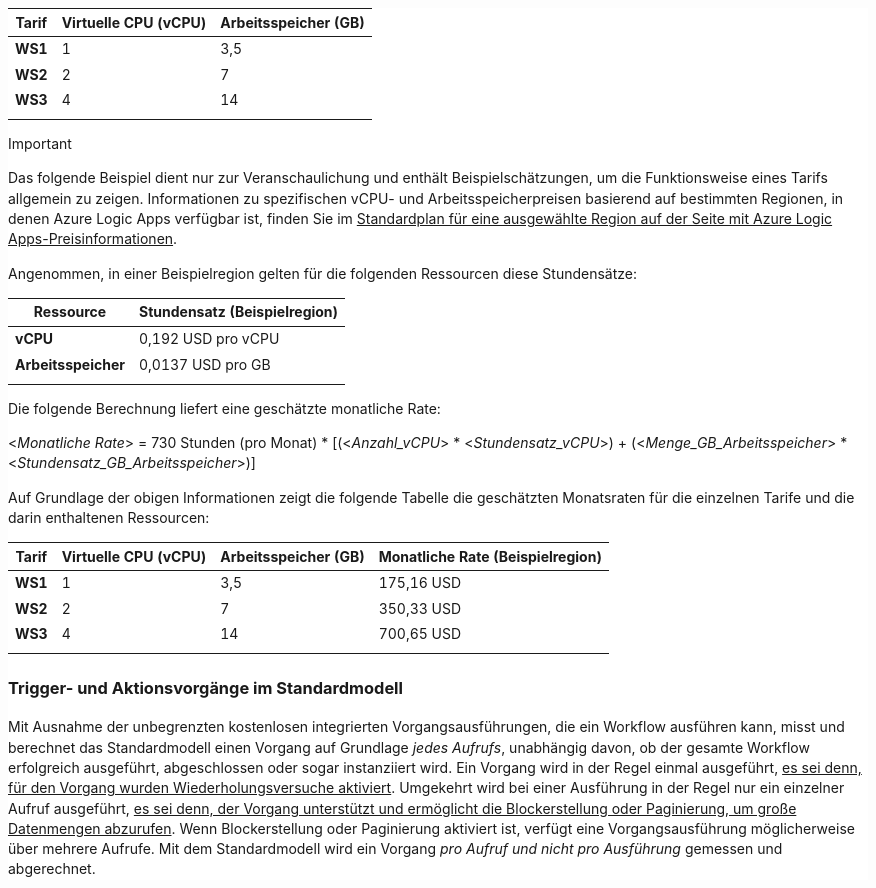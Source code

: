 | Tarif | Virtuelle CPU (vCPU) | Arbeitsspeicher (GB) |
|--------------|--------------------|-------------|
| **WS1** | 1 | 3,5 |
| **WS2** | 2 | 7 |
| **WS3** | 4 | 14 |
||||

> [!IMPORTANT]
>
> Das folgende Beispiel dient nur zur Veranschaulichung und enthält Beispielschätzungen, um die Funktionsweise eines Tarifs allgemein zu zeigen. 
> Informationen zu spezifischen vCPU- und Arbeitsspeicherpreisen basierend auf bestimmten Regionen, in denen Azure Logic Apps verfügbar ist, finden Sie im [Standardplan für eine ausgewählte Region auf der Seite mit Azure Logic Apps-Preisinformationen](https://azure.microsoft.com/pricing/details/logic-apps/).
>
> Angenommen, in einer Beispielregion gelten für die folgenden Ressourcen diese Stundensätze:
>
> | Ressource | Stundensatz (Beispielregion) |
> |----------|-----------------------------|
> | **vCPU** | 0,192 USD pro vCPU |
> | **Arbeitsspeicher** | 0,0137 USD pro GB |
> |||
>
> Die folgende Berechnung liefert eine geschätzte monatliche Rate:
>
> <*Monatliche Rate*> = 730 Stunden (pro Monat) * [(<*Anzahl_vCPU*> * <*Stundensatz_vCPU*>) + (<*Menge_GB_Arbeitsspeicher*> * <*Stundensatz_GB_Arbeitsspeicher*>)]
>
> Auf Grundlage der obigen Informationen zeigt die folgende Tabelle die geschätzten Monatsraten für die einzelnen Tarife und die darin enthaltenen Ressourcen:
>
> | Tarif | Virtuelle CPU (vCPU) | Arbeitsspeicher (GB) | Monatliche Rate (Beispielregion) |
> |--------------|--------------------|-------------|------------------------------|
> | **WS1** | 1 | 3,5 | 175,16 USD |
> | **WS2** | 2 | 7 | 350,33 USD |
> | **WS3** | 4 | 14 | 700,65 USD |
> |||||

<a name="standard-operations"></a>

### <a name="trigger-and-action-operations-in-the-standard-model"></a>Trigger- und Aktionsvorgänge im Standardmodell

Mit Ausnahme der unbegrenzten kostenlosen integrierten Vorgangsausführungen, die ein Workflow ausführen kann, misst und berechnet das Standardmodell einen Vorgang auf Grundlage *jedes Aufrufs*, unabhängig davon, ob der gesamte Workflow erfolgreich ausgeführt, abgeschlossen oder sogar instanziiert wird. Ein Vorgang wird in der Regel einmal ausgeführt, [es sei denn, für den Vorgang wurden Wiederholungsversuche aktiviert](#other-operation-behavior). Umgekehrt wird bei einer Ausführung in der Regel nur ein einzelner Aufruf ausgeführt, [es sei denn, der Vorgang unterstützt und ermöglicht die Blockerstellung oder Paginierung, um große Datenmengen abzurufen](logic-apps-handle-large-messages.md). Wenn Blockerstellung oder Paginierung aktiviert ist, verfügt eine Vorgangsausführung möglicherweise über mehrere Aufrufe. Mit dem Standardmodell wird ein Vorgang *pro Aufruf und nicht pro Ausführung* gemessen und abgerechnet.
